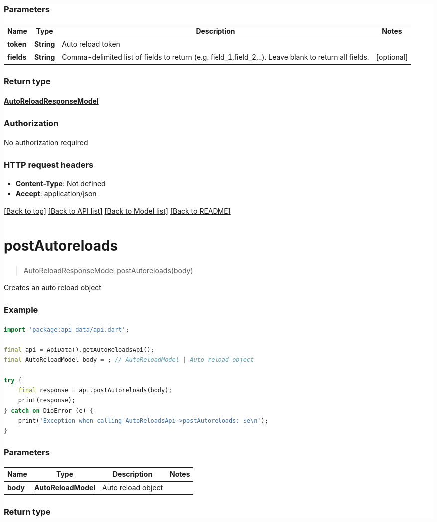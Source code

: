 ### Parameters

Name | Type | Description  | Notes
------------- | ------------- | ------------- | -------------
 **token** | **String**| Auto reload token | 
 **fields** | **String**| Comma-delimited list of fields to return (e.g. field_1,field_2,..). Leave blank to return all fields. | [optional] 

### Return type

[**AutoReloadResponseModel**](AutoReloadResponseModel.md)

### Authorization

No authorization required

### HTTP request headers

 - **Content-Type**: Not defined
 - **Accept**: application/json

[[Back to top]](#) [[Back to API list]](../README.md#documentation-for-api-endpoints) [[Back to Model list]](../README.md#documentation-for-models) [[Back to README]](../README.md)

# **postAutoreloads**
> AutoReloadResponseModel postAutoreloads(body)

Creates an auto reload object

### Example
```dart
import 'package:api_data/api.dart';

final api = ApiData().getAutoReloadsApi();
final AutoReloadModel body = ; // AutoReloadModel | Auto reload object

try {
    final response = api.postAutoreloads(body);
    print(response);
} catch on DioError (e) {
    print('Exception when calling AutoReloadsApi->postAutoreloads: $e\n');
}
```

### Parameters

Name | Type | Description  | Notes
------------- | ------------- | ------------- | -------------
 **body** | [**AutoReloadModel**](AutoReloadModel.md)| Auto reload object | 

### Return type
